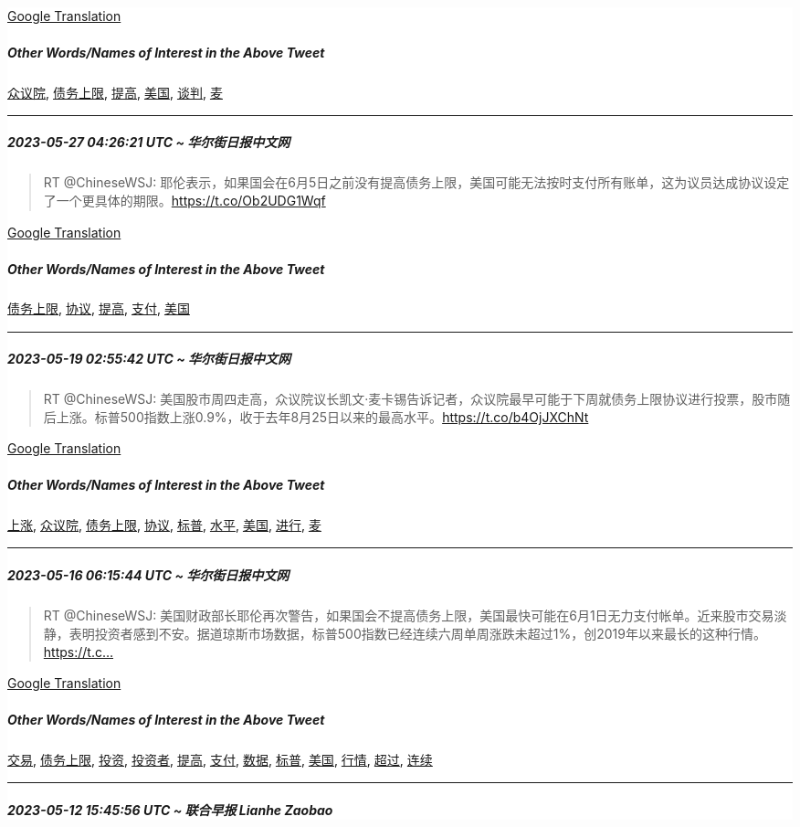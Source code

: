 [Google Translation](https://translate.google.com/?hi=en&tab=TT&sl=zh-CN&tl=en&op=translate&text=RT+%40zaobaosg%3A+%E7%BE%8E%E5%9B%BD%E5%85%B1%E5%92%8C%E5%85%9A%E7%B1%8D%E7%9A%84%E4%BC%97%E8%AE%AE%E9%99%A2%E8%AE%AE%E9%95%BF%E9%BA%A6%E5%8D%A1%E9%94%A1%E6%98%9F%E6%9C%9F%E5%85%AD%EF%BC%885%E6%9C%8827%E6%97%A5%EF%BC%89%E8%AF%B4%EF%BC%8C%E4%BB%96%E4%B8%8E%E6%B0%91%E4%B8%BB%E5%85%9A%E7%B1%8D%E7%9A%84%E6%80%BB%E7%BB%9F%E6%8B%9C%E7%99%BB%E5%B0%B1%E6%8F%90%E9%AB%98%E8%81%94%E9%82%A6%E6%94%BF%E5%BA%9C%E5%80%BA%E5%8A%A1%E4%B8%8A%E9%99%90%E7%9A%84%E8%B0%88%E5%88%A4%E5%8F%96%E5%BE%97%E4%BA%86%E2%80%9C%E8%BF%9B%E5%B1%95%E2%80%9D%E3%80%82+https%3A%2F%2Ft.co%2FqwAxK7MZYI)
##### Other Words/Names of Interest in the Above Tweet
[众议院](众议院.md), [债务上限](债务上限.md), [提高](提高.md), [美国](美国.md), [谈判](谈判.md), [麦](麦.md)
___
##### 2023-05-27 04:26:21 UTC ~ 华尔街日报中文网
> RT @ChineseWSJ: 耶伦表示，如果国会在6月5日之前没有提高债务上限，美国可能无法按时支付所有账单，这为议员达成协议设定了一个更具体的期限。https://t.co/Ob2UDG1Wqf

[Google Translation](https://translate.google.com/?hi=en&tab=TT&sl=zh-CN&tl=en&op=translate&text=RT+%40ChineseWSJ%3A+%E8%80%B6%E4%BC%A6%E8%A1%A8%E7%A4%BA%EF%BC%8C%E5%A6%82%E6%9E%9C%E5%9B%BD%E4%BC%9A%E5%9C%A86%E6%9C%885%E6%97%A5%E4%B9%8B%E5%89%8D%E6%B2%A1%E6%9C%89%E6%8F%90%E9%AB%98%E5%80%BA%E5%8A%A1%E4%B8%8A%E9%99%90%EF%BC%8C%E7%BE%8E%E5%9B%BD%E5%8F%AF%E8%83%BD%E6%97%A0%E6%B3%95%E6%8C%89%E6%97%B6%E6%94%AF%E4%BB%98%E6%89%80%E6%9C%89%E8%B4%A6%E5%8D%95%EF%BC%8C%E8%BF%99%E4%B8%BA%E8%AE%AE%E5%91%98%E8%BE%BE%E6%88%90%E5%8D%8F%E8%AE%AE%E8%AE%BE%E5%AE%9A%E4%BA%86%E4%B8%80%E4%B8%AA%E6%9B%B4%E5%85%B7%E4%BD%93%E7%9A%84%E6%9C%9F%E9%99%90%E3%80%82https%3A%2F%2Ft.co%2FOb2UDG1Wqf)
##### Other Words/Names of Interest in the Above Tweet
[债务上限](债务上限.md), [协议](协议.md), [提高](提高.md), [支付](支付.md), [美国](美国.md)
___
##### 2023-05-19 02:55:42 UTC ~ 华尔街日报中文网
> RT @ChineseWSJ: 美国股市周四走高，众议院议长凯文·麦卡锡告诉记者，众议院最早可能于下周就债务上限协议进行投票，股市随后上涨。标普500指数上涨0.9%，收于去年8月25日以来的最高水平。https://t.co/b4OjJXChNt

[Google Translation](https://translate.google.com/?hi=en&tab=TT&sl=zh-CN&tl=en&op=translate&text=RT+%40ChineseWSJ%3A+%E7%BE%8E%E5%9B%BD%E8%82%A1%E5%B8%82%E5%91%A8%E5%9B%9B%E8%B5%B0%E9%AB%98%EF%BC%8C%E4%BC%97%E8%AE%AE%E9%99%A2%E8%AE%AE%E9%95%BF%E5%87%AF%E6%96%87%C2%B7%E9%BA%A6%E5%8D%A1%E9%94%A1%E5%91%8A%E8%AF%89%E8%AE%B0%E8%80%85%EF%BC%8C%E4%BC%97%E8%AE%AE%E9%99%A2%E6%9C%80%E6%97%A9%E5%8F%AF%E8%83%BD%E4%BA%8E%E4%B8%8B%E5%91%A8%E5%B0%B1%E5%80%BA%E5%8A%A1%E4%B8%8A%E9%99%90%E5%8D%8F%E8%AE%AE%E8%BF%9B%E8%A1%8C%E6%8A%95%E7%A5%A8%EF%BC%8C%E8%82%A1%E5%B8%82%E9%9A%8F%E5%90%8E%E4%B8%8A%E6%B6%A8%E3%80%82%E6%A0%87%E6%99%AE500%E6%8C%87%E6%95%B0%E4%B8%8A%E6%B6%A80.9%25%EF%BC%8C%E6%94%B6%E4%BA%8E%E5%8E%BB%E5%B9%B48%E6%9C%8825%E6%97%A5%E4%BB%A5%E6%9D%A5%E7%9A%84%E6%9C%80%E9%AB%98%E6%B0%B4%E5%B9%B3%E3%80%82https%3A%2F%2Ft.co%2Fb4OjJXChNt)
##### Other Words/Names of Interest in the Above Tweet
[上涨](上涨.md), [众议院](众议院.md), [债务上限](债务上限.md), [协议](协议.md), [标普](标普.md), [水平](水平.md), [美国](美国.md), [进行](进行.md), [麦](麦.md)
___
##### 2023-05-16 06:15:44 UTC ~ 华尔街日报中文网
> RT @ChineseWSJ: 美国财政部长耶伦再次警告，如果国会不提高债务上限，美国最快可能在6月1日无力支付帐单。近来股市交易淡静，表明投资者感到不安。据道琼斯市场数据，标普500指数已经连续六周单周涨跌未超过1%，创2019年以来最长的这种行情。https://t.c…

[Google Translation](https://translate.google.com/?hi=en&tab=TT&sl=zh-CN&tl=en&op=translate&text=RT+%40ChineseWSJ%3A+%E7%BE%8E%E5%9B%BD%E8%B4%A2%E6%94%BF%E9%83%A8%E9%95%BF%E8%80%B6%E4%BC%A6%E5%86%8D%E6%AC%A1%E8%AD%A6%E5%91%8A%EF%BC%8C%E5%A6%82%E6%9E%9C%E5%9B%BD%E4%BC%9A%E4%B8%8D%E6%8F%90%E9%AB%98%E5%80%BA%E5%8A%A1%E4%B8%8A%E9%99%90%EF%BC%8C%E7%BE%8E%E5%9B%BD%E6%9C%80%E5%BF%AB%E5%8F%AF%E8%83%BD%E5%9C%A86%E6%9C%881%E6%97%A5%E6%97%A0%E5%8A%9B%E6%94%AF%E4%BB%98%E5%B8%90%E5%8D%95%E3%80%82%E8%BF%91%E6%9D%A5%E8%82%A1%E5%B8%82%E4%BA%A4%E6%98%93%E6%B7%A1%E9%9D%99%EF%BC%8C%E8%A1%A8%E6%98%8E%E6%8A%95%E8%B5%84%E8%80%85%E6%84%9F%E5%88%B0%E4%B8%8D%E5%AE%89%E3%80%82%E6%8D%AE%E9%81%93%E7%90%BC%E6%96%AF%E5%B8%82%E5%9C%BA%E6%95%B0%E6%8D%AE%EF%BC%8C%E6%A0%87%E6%99%AE500%E6%8C%87%E6%95%B0%E5%B7%B2%E7%BB%8F%E8%BF%9E%E7%BB%AD%E5%85%AD%E5%91%A8%E5%8D%95%E5%91%A8%E6%B6%A8%E8%B7%8C%E6%9C%AA%E8%B6%85%E8%BF%871%25%EF%BC%8C%E5%88%9B2019%E5%B9%B4%E4%BB%A5%E6%9D%A5%E6%9C%80%E9%95%BF%E7%9A%84%E8%BF%99%E7%A7%8D%E8%A1%8C%E6%83%85%E3%80%82https%3A%2F%2Ft.c%E2%80%A6)
##### Other Words/Names of Interest in the Above Tweet
[交易](交易.md), [债务上限](债务上限.md), [投资](投资.md), [投资者](投资者.md), [提高](提高.md), [支付](支付.md), [数据](数据.md), [标普](标普.md), [美国](美国.md), [行情](行情.md), [超过](超过.md), [连续](连续.md)
___
##### 2023-05-12 15:45:56 UTC ~ 联合早报 Lianhe Zaobao